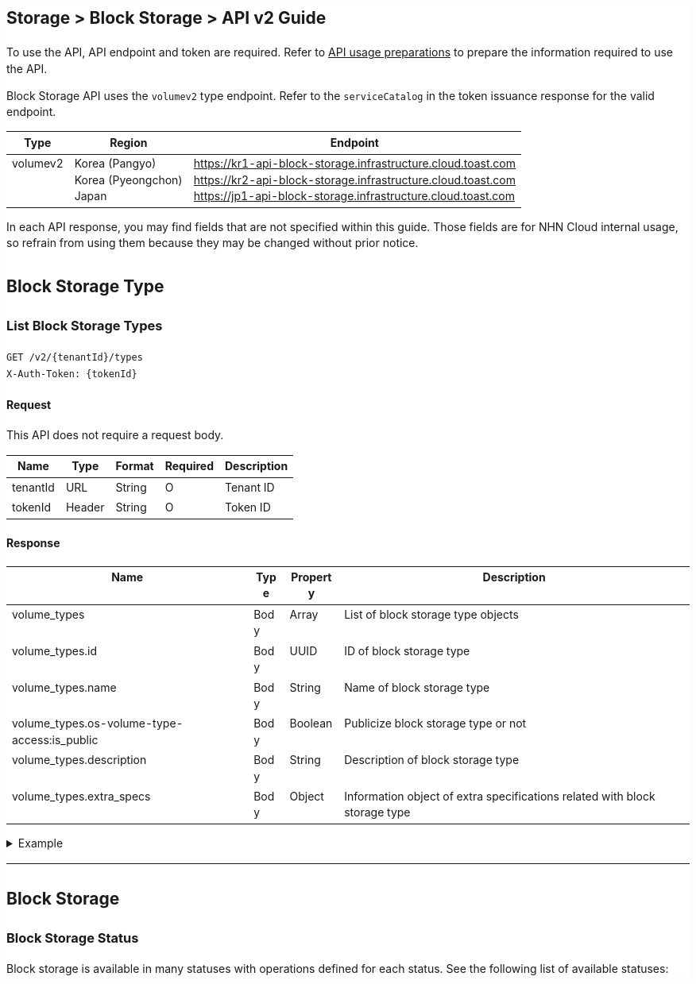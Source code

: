 ## Storage > Block Storage > API v2 Guide

To use the API, API endpoint and token are required. Refer to [API usage preparations](/Compute/Compute/en/identity-api/) to prepare the information required to use the API.

Block Storage API uses the `volumev2` type endpoint. Refer to the `serviceCatalog` in the token issuance response for the valid endpoint.

| Type | Region | Endpoint |
|---|---|---|
| volumev2 | Korea (Pangyo)<br>Korea (Pyeongchon)<br>Japan | https://kr1-api-block-storage.infrastructure.cloud.toast.com<br>https://kr2-api-block-storage.infrastructure.cloud.toast.com<br>https://jp1-api-block-storage.infrastructure.cloud.toast.com |

In each API response, you may find fields that are not specified within this guide. Those fields are for NHN Cloud internal usage, so refrain from using them because they may be changed without prior notice.

## Block Storage Type
### List Block Storage Types 
```
GET /v2/{tenantId}/types
X-Auth-Token: {tokenId}
```

#### Request
This API does not require a request body.

| Name | Type | Format | Required | Description |
|---|---|---|---|---|
| tenantId | URL | String | O | Tenant ID |
| tokenId | Header | String | O | Token ID |

#### Response

| Name | Type | Property | Description |
|---|---|---|---|
| volume_types | Body | Array | List of block storage type objects |
| volume_types.id | Body | UUID | ID of block storage type |
| volume_types.name | Body | String | Name of block storage type |
| volume_types.os-volume-type-access:is_public | Body | Boolean | Publicize block storage type or not |
| volume_types.description | Body | String | Description of block storage type |
| volume_types.extra_specs | Body | Object | Information object of extra specifications related with block storage type |

<details><summary>Example</summary></details>

---

## Block Storage
### Block Storage Status
Block storage is available in many statuses with operations defined for each status. See the following list of available statuses:  
